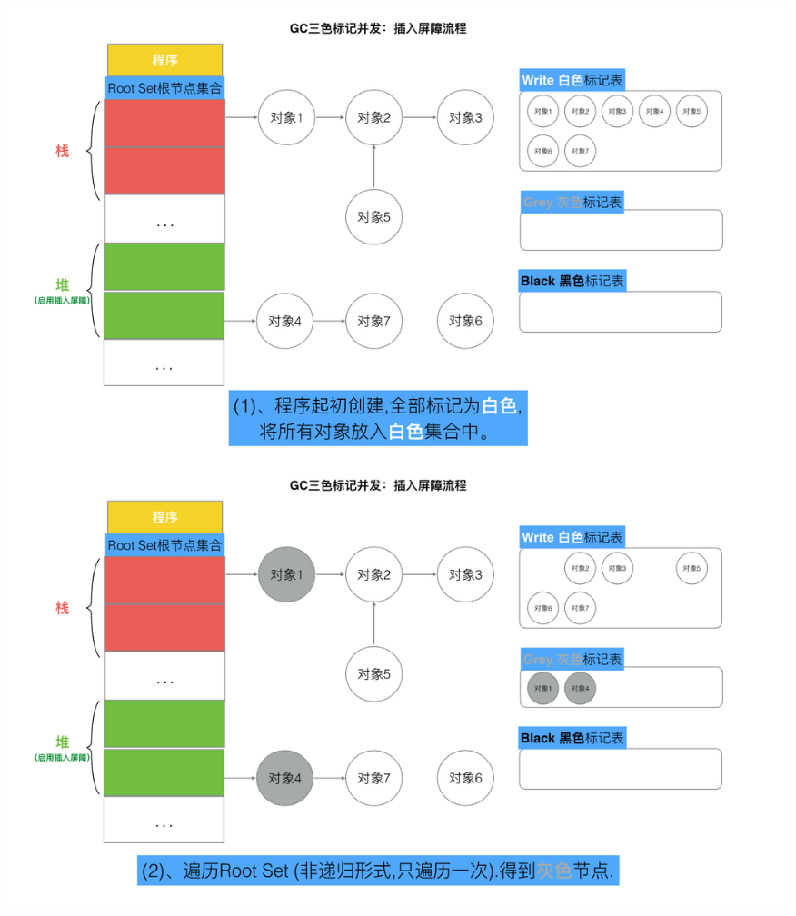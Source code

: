   ![img](./GO学习笔记.assets/16572fc059aeafe81256ec0922c6189e_1920x1080.jpeg)

  ![img](./GO学习笔记.assets/dead5c7327aa36a9dd6491fcd8ae75be_1920x1080.jpeg)
